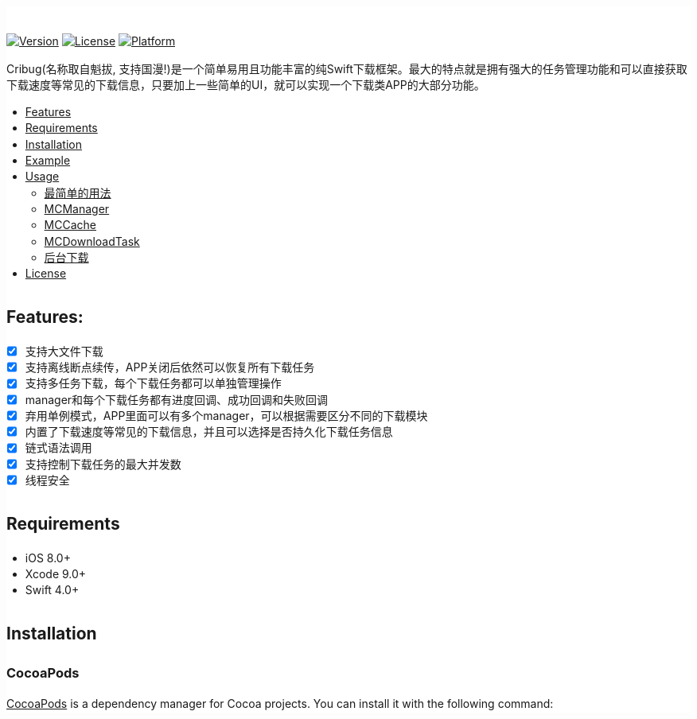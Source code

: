 <div align=center>
<img src=""/>
</div>

[![Version](https://img.shields.io/cocoapods/v/Cribug.svg?style=flat)](http://cocoapods.org/pods/Cribug)
[![License](https://img.shields.io/cocoapods/l/Cribug.svg?style=flat)](http://cocoapods.org/pods/Cribug)
[![Platform](https://img.shields.io/cocoapods/p/Cribug.svg?style=flat)](http://cocoapods.org/pods/Cribug)

Cribug(名称取自魁拔, 支持国漫!)是一个简单易用且功能丰富的纯Swift下载框架。最大的特点就是拥有强大的任务管理功能和可以直接获取下载速度等常见的下载信息，只要加上一些简单的UI，就可以实现一个下载类APP的大部分功能。

- [Features](#features)
- [Requirements](#requirements)
- [Installation](#installation)
- [Example](#example)
- [Usage](#usage)
  - [最简单的用法](#最简单的用法)
  - [MCManager](#mcmanager)
  - [MCCache](#mccache)
  - [MCDownloadTask](#mcdownloadtask)
  - [后台下载](#后台下载)
- [License](#license)

## Features:

- [x] 支持大文件下载
- [x] 支持离线断点续传，APP关闭后依然可以恢复所有下载任务
- [x] 支持多任务下载，每个下载任务都可以单独管理操作
- [x] manager和每个下载任务都有进度回调、成功回调和失败回调
- [x] 弃用单例模式，APP里面可以有多个manager，可以根据需要区分不同的下载模块
- [x] 内置了下载速度等常见的下载信息，并且可以选择是否持久化下载任务信息
- [x] 链式语法调用
- [x] 支持控制下载任务的最大并发数
- [x] 线程安全

## Requirements

- iOS 8.0+
- Xcode 9.0+
- Swift 4.0+

## Installation

### CocoaPods

[CocoaPods](http://cocoapods.org) is a dependency manager for Cocoa projects. You can install it with the following command:
